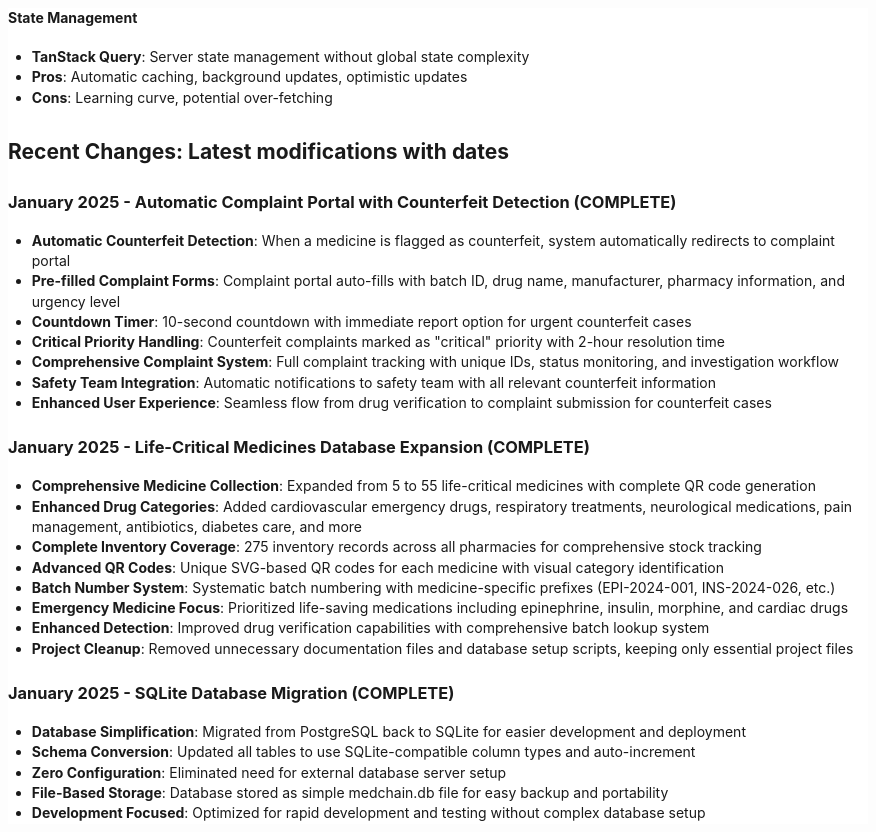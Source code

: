 #### State Management
- **TanStack Query**: Server state management without global state complexity
- **Pros**: Automatic caching, background updates, optimistic updates
- **Cons**: Learning curve, potential over-fetching

## Recent Changes: Latest modifications with dates

### January 2025 - Automatic Complaint Portal with Counterfeit Detection (COMPLETE)
- **Automatic Counterfeit Detection**: When a medicine is flagged as counterfeit, system automatically redirects to complaint portal
- **Pre-filled Complaint Forms**: Complaint portal auto-fills with batch ID, drug name, manufacturer, pharmacy information, and urgency level
- **Countdown Timer**: 10-second countdown with immediate report option for urgent counterfeit cases
- **Critical Priority Handling**: Counterfeit complaints marked as "critical" priority with 2-hour resolution time
- **Comprehensive Complaint System**: Full complaint tracking with unique IDs, status monitoring, and investigation workflow
- **Safety Team Integration**: Automatic notifications to safety team with all relevant counterfeit information
- **Enhanced User Experience**: Seamless flow from drug verification to complaint submission for counterfeit cases

### January 2025 - Life-Critical Medicines Database Expansion (COMPLETE)
- **Comprehensive Medicine Collection**: Expanded from 5 to 55 life-critical medicines with complete QR code generation
- **Enhanced Drug Categories**: Added cardiovascular emergency drugs, respiratory treatments, neurological medications, pain management, antibiotics, diabetes care, and more
- **Complete Inventory Coverage**: 275 inventory records across all pharmacies for comprehensive stock tracking
- **Advanced QR Codes**: Unique SVG-based QR codes for each medicine with visual category identification
- **Batch Number System**: Systematic batch numbering with medicine-specific prefixes (EPI-2024-001, INS-2024-026, etc.)
- **Emergency Medicine Focus**: Prioritized life-saving medications including epinephrine, insulin, morphine, and cardiac drugs
- **Enhanced Detection**: Improved drug verification capabilities with comprehensive batch lookup system
- **Project Cleanup**: Removed unnecessary documentation files and database setup scripts, keeping only essential project files

### January 2025 - SQLite Database Migration (COMPLETE)
- **Database Simplification**: Migrated from PostgreSQL back to SQLite for easier development and deployment
- **Schema Conversion**: Updated all tables to use SQLite-compatible column types and auto-increment
- **Zero Configuration**: Eliminated need for external database server setup
- **File-Based Storage**: Database stored as simple medchain.db file for easy backup and portability
- **Development Focused**: Optimized for rapid development and testing without complex database setup
